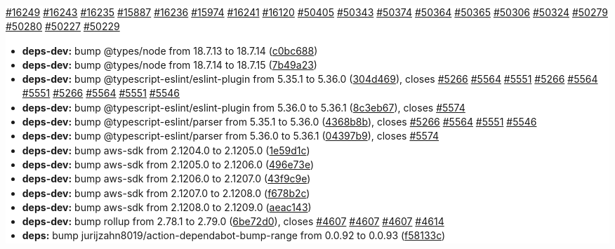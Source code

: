 [#16249](https://github.com/jurijzahn8019/aws-sdk-paginate-list/issues/16249) [#16243](https://github.com/jurijzahn8019/aws-sdk-paginate-list/issues/16243) [#16235](https://github.com/jurijzahn8019/aws-sdk-paginate-list/issues/16235) [#15887](https://github.com/jurijzahn8019/aws-sdk-paginate-list/issues/15887) [#16236](https://github.com/jurijzahn8019/aws-sdk-paginate-list/issues/16236) [#15974](https://github.com/jurijzahn8019/aws-sdk-paginate-list/issues/15974) [#16241](https://github.com/jurijzahn8019/aws-sdk-paginate-list/issues/16241) [#16120](https://github.com/jurijzahn8019/aws-sdk-paginate-list/issues/16120) [#50405](https://github.com/jurijzahn8019/aws-sdk-paginate-list/issues/50405) [#50343](https://github.com/jurijzahn8019/aws-sdk-paginate-list/issues/50343) [#50374](https://github.com/jurijzahn8019/aws-sdk-paginate-list/issues/50374) [#50364](https://github.com/jurijzahn8019/aws-sdk-paginate-list/issues/50364) [#50365](https://github.com/jurijzahn8019/aws-sdk-paginate-list/issues/50365) [#50306](https://github.com/jurijzahn8019/aws-sdk-paginate-list/issues/50306) [#50324](https://github.com/jurijzahn8019/aws-sdk-paginate-list/issues/50324) [#50279](https://github.com/jurijzahn8019/aws-sdk-paginate-list/issues/50279) [#50280](https://github.com/jurijzahn8019/aws-sdk-paginate-list/issues/50280) [#50227](https://github.com/jurijzahn8019/aws-sdk-paginate-list/issues/50227) [#50229](https://github.com/jurijzahn8019/aws-sdk-paginate-list/issues/50229)
* **deps-dev:** bump @types/node from 18.7.13 to 18.7.14 ([c0bc688](https://github.com/jurijzahn8019/aws-sdk-paginate-list/commit/c0bc6886f4fcf1fa7b950381d8e1bedb5a5c7068))
* **deps-dev:** bump @types/node from 18.7.14 to 18.7.15 ([7b49a23](https://github.com/jurijzahn8019/aws-sdk-paginate-list/commit/7b49a230a636bb53819d3f6a3edc95db0c7e1ffb))
* **deps-dev:** bump @typescript-eslint/eslint-plugin from 5.35.1 to 5.36.0 ([304d469](https://github.com/jurijzahn8019/aws-sdk-paginate-list/commit/304d469bc6dc01af387ad9d9e3b6df6383d5607d)), closes [#5266](https://github.com/jurijzahn8019/aws-sdk-paginate-list/issues/5266) [#5564](https://github.com/jurijzahn8019/aws-sdk-paginate-list/issues/5564) [#5551](https://github.com/jurijzahn8019/aws-sdk-paginate-list/issues/5551) [#5266](https://github.com/jurijzahn8019/aws-sdk-paginate-list/issues/5266) [#5564](https://github.com/jurijzahn8019/aws-sdk-paginate-list/issues/5564) [#5551](https://github.com/jurijzahn8019/aws-sdk-paginate-list/issues/5551) [#5266](https://github.com/jurijzahn8019/aws-sdk-paginate-list/issues/5266) [#5564](https://github.com/jurijzahn8019/aws-sdk-paginate-list/issues/5564) [#5551](https://github.com/jurijzahn8019/aws-sdk-paginate-list/issues/5551) [#5546](https://github.com/jurijzahn8019/aws-sdk-paginate-list/issues/5546)
* **deps-dev:** bump @typescript-eslint/eslint-plugin from 5.36.0 to 5.36.1 ([8c3eb67](https://github.com/jurijzahn8019/aws-sdk-paginate-list/commit/8c3eb6740cae263fa5003663faeebf2abfc01741)), closes [#5574](https://github.com/jurijzahn8019/aws-sdk-paginate-list/issues/5574)
* **deps-dev:** bump @typescript-eslint/parser from 5.35.1 to 5.36.0 ([4368b8b](https://github.com/jurijzahn8019/aws-sdk-paginate-list/commit/4368b8be8c9c012879ba0f6f1b6b129ebd5b3646)), closes [#5266](https://github.com/jurijzahn8019/aws-sdk-paginate-list/issues/5266) [#5564](https://github.com/jurijzahn8019/aws-sdk-paginate-list/issues/5564) [#5551](https://github.com/jurijzahn8019/aws-sdk-paginate-list/issues/5551) [#5546](https://github.com/jurijzahn8019/aws-sdk-paginate-list/issues/5546)
* **deps-dev:** bump @typescript-eslint/parser from 5.36.0 to 5.36.1 ([04397b9](https://github.com/jurijzahn8019/aws-sdk-paginate-list/commit/04397b944e69dd69ca673ab89c1e29b37063560a)), closes [#5574](https://github.com/jurijzahn8019/aws-sdk-paginate-list/issues/5574)
* **deps-dev:** bump aws-sdk from 2.1204.0 to 2.1205.0 ([1e59d1c](https://github.com/jurijzahn8019/aws-sdk-paginate-list/commit/1e59d1c2adc130ee49d0df80d4e77b0e7161393d))
* **deps-dev:** bump aws-sdk from 2.1205.0 to 2.1206.0 ([496e73e](https://github.com/jurijzahn8019/aws-sdk-paginate-list/commit/496e73e13be066e4eba80ae7d51a4144bc0bcd3a))
* **deps-dev:** bump aws-sdk from 2.1206.0 to 2.1207.0 ([43f9c9e](https://github.com/jurijzahn8019/aws-sdk-paginate-list/commit/43f9c9e7c2f3c52fc023988559c8f7298d6aeab0))
* **deps-dev:** bump aws-sdk from 2.1207.0 to 2.1208.0 ([f678b2c](https://github.com/jurijzahn8019/aws-sdk-paginate-list/commit/f678b2c855fe848316b12e874e607c2478fbe6e8))
* **deps-dev:** bump aws-sdk from 2.1208.0 to 2.1209.0 ([aeac143](https://github.com/jurijzahn8019/aws-sdk-paginate-list/commit/aeac1436a4ec7bb31a41005ba95ad90643a8cc3c))
* **deps-dev:** bump rollup from 2.78.1 to 2.79.0 ([6be72d0](https://github.com/jurijzahn8019/aws-sdk-paginate-list/commit/6be72d0e3d2bc83dae50e9aa515ac28268d0e06b)), closes [#4607](https://github.com/jurijzahn8019/aws-sdk-paginate-list/issues/4607) [#4607](https://github.com/jurijzahn8019/aws-sdk-paginate-list/issues/4607) [#4607](https://github.com/jurijzahn8019/aws-sdk-paginate-list/issues/4607) [#4614](https://github.com/jurijzahn8019/aws-sdk-paginate-list/issues/4614)
* **deps:** bump jurijzahn8019/action-dependabot-bump-range from 0.0.92 to 0.0.93 ([f58133c](https://github.com/jurijzahn8019/aws-sdk-paginate-list/commit/f58133c393ab9937234bc20883a837ef50599dab))

